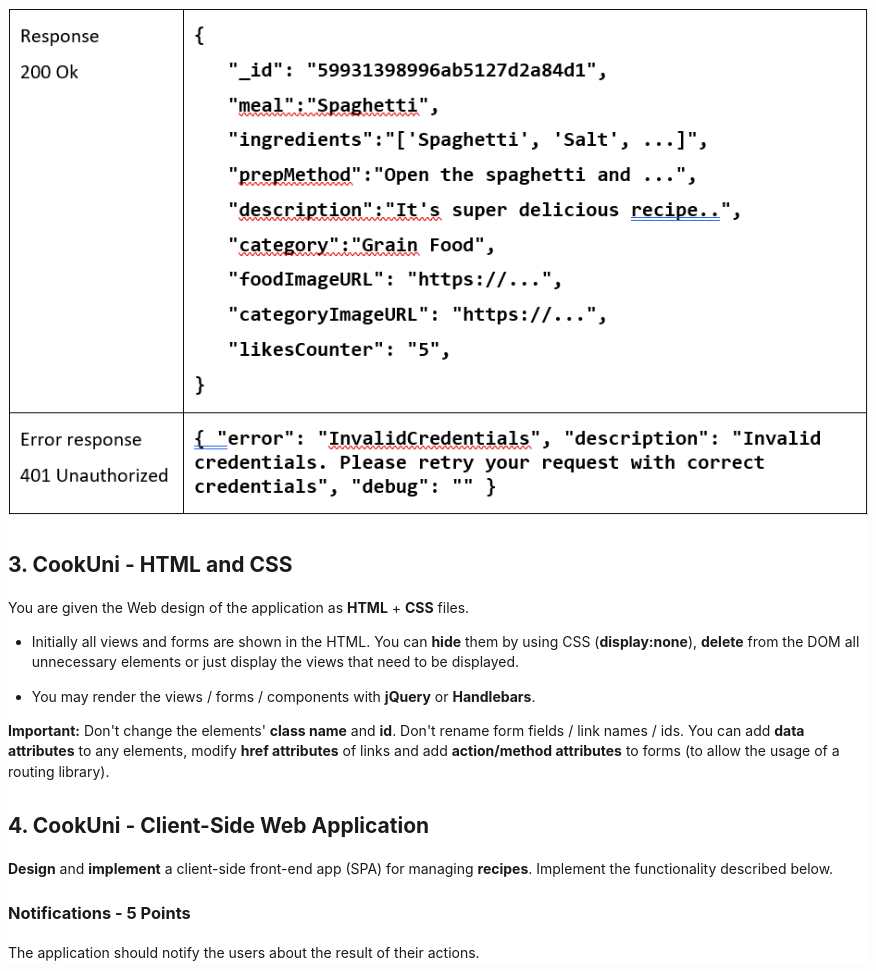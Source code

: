 ![](media/8-2.png)

3\. CookUni - HTML and CSS
----------------------

You are given the Web design of the application as **HTML** + **CSS** files.

-   Initially all views and forms are shown in the HTML. You can **hide** them
    by using CSS (**display:none**), **delete** from the DOM all unnecessary
    elements or just display the views that need to be displayed.

-   You may render the views / forms / components with **jQuery** or
    **Handlebars**.

**Important:** Don't change the elements' **class name** and **id**. Don't
rename form fields / link names / ids. You can add **data attributes** to any
elements, modify **href attributes** of links and add **action/method
attributes** to forms (to allow the usage of a routing library).

4\. CookUni - Client-Side Web Application
-------------------------------------

**Design** and **implement** a client-side front-end app (SPA) for managing
**recipes**. Implement the functionality described below.

### Notifications - 5 Points

The application should notify the users about the result of their actions.
